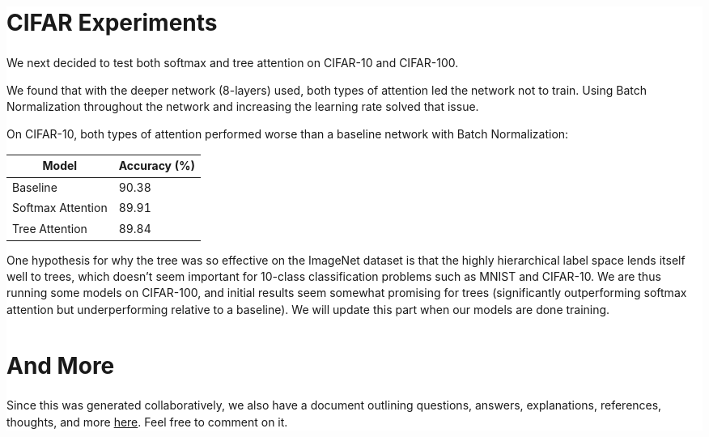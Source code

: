 # CIFAR Experiments

We next decided to test both softmax and tree attention on CIFAR-10 and CIFAR-100.

We found that with the deeper network (8-layers) used, both types of attention led the network not to train. Using Batch Normalization throughout the network and increasing the learning rate solved that issue.

On CIFAR-10, both types of attention performed worse than a baseline network with Batch Normalization:

| Model             | Accuracy (%) |
|-------------------|--------------|
| Baseline          | 90.38        |
| Softmax Attention | 89.91        |
| Tree Attention    | 89.84        |

One hypothesis for why the tree was so effective on the ImageNet dataset is that the highly hierarchical label space lends itself well to trees, which doesn’t seem important for 10-class classification problems such as MNIST and CIFAR-10. We are thus running some models on CIFAR-100, and initial results seem somewhat promising for trees (significantly outperforming softmax attention but underperforming relative to a baseline). We will update this part when our models are done training.

# And More

Since this was generated collaboratively, we also have a document outlining questions, answers, explanations, references, thoughts, and more [here](https://docs.google.com/document/d/1-I6rlGdPlQ6cYYd6t07zRNtiW6KUk2UpVhv7-vM-21M/edit?usp=sharing). Feel free to comment on it.
